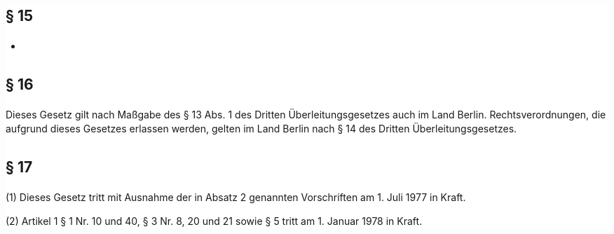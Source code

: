 
## § 15

-


## § 16

Dieses Gesetz gilt nach Maßgabe des § 13 Abs. 1 des Dritten
Überleitungsgesetzes auch im Land Berlin. Rechtsverordnungen, die
aufgrund dieses Gesetzes erlassen werden, gelten im Land Berlin nach §
14 des Dritten Überleitungsgesetzes.


## § 17

(1) Dieses Gesetz tritt mit Ausnahme der in Absatz 2 genannten
Vorschriften am 1. Juli 1977 in Kraft.

(2) Artikel 1
§ 1 Nr. 10 und 40, § 3 Nr. 8, 20 und 21 sowie              § 5 tritt
am 1. Januar 1978 in Kraft.

